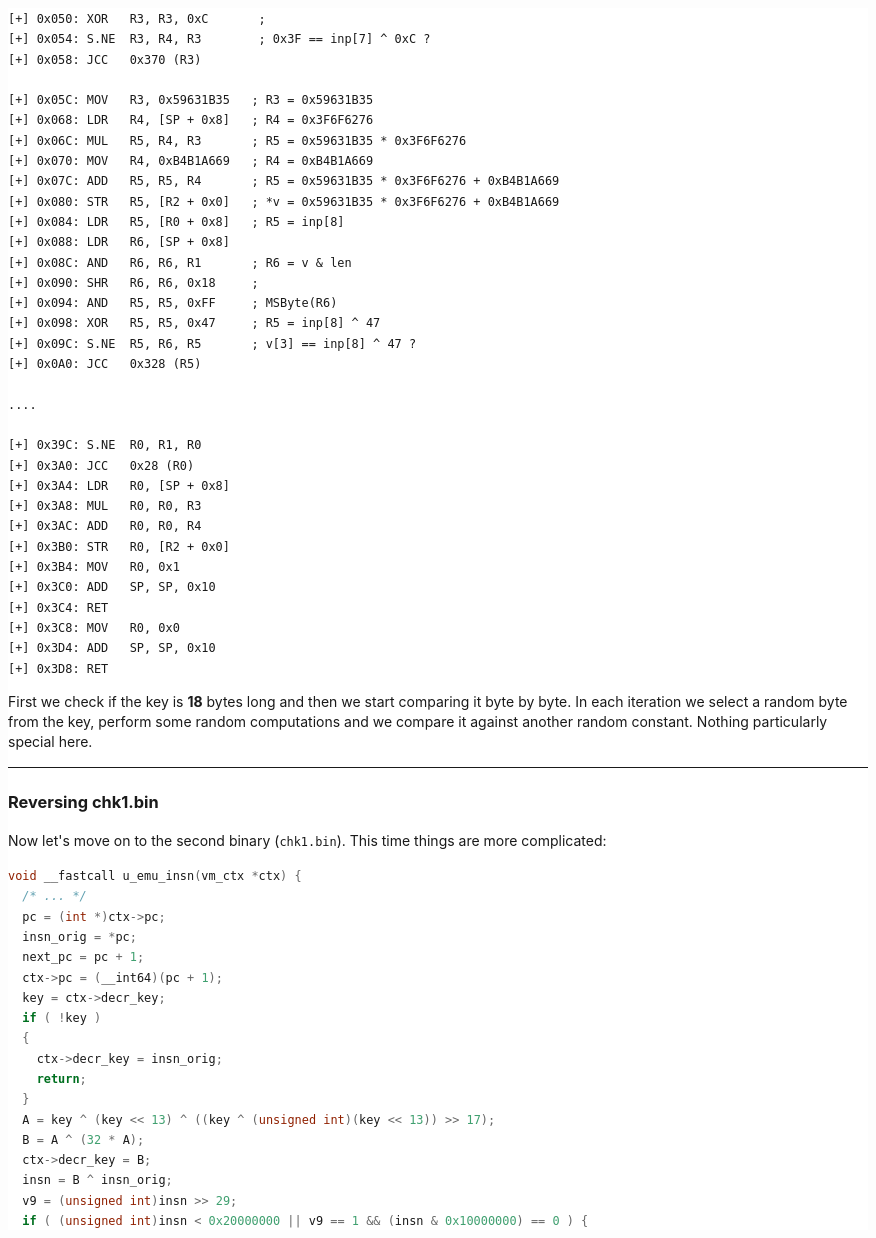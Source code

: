 ```
[+] 0x050: XOR   R3, R3, 0xC       ; 
[+] 0x054: S.NE  R3, R4, R3        ; 0x3F == inp[7] ^ 0xC ?
[+] 0x058: JCC   0x370 (R3)

[+] 0x05C: MOV   R3, 0x59631B35   ; R3 = 0x59631B35
[+] 0x068: LDR   R4, [SP + 0x8]   ; R4 = 0x3F6F6276
[+] 0x06C: MUL   R5, R4, R3       ; R5 = 0x59631B35 * 0x3F6F6276
[+] 0x070: MOV   R4, 0xB4B1A669   ; R4 = 0xB4B1A669
[+] 0x07C: ADD   R5, R5, R4       ; R5 = 0x59631B35 * 0x3F6F6276 + 0xB4B1A669
[+] 0x080: STR   R5, [R2 + 0x0]   ; *v = 0x59631B35 * 0x3F6F6276 + 0xB4B1A669
[+] 0x084: LDR   R5, [R0 + 0x8]   ; R5 = inp[8]
[+] 0x088: LDR   R6, [SP + 0x8]
[+] 0x08C: AND   R6, R6, R1       ; R6 = v & len
[+] 0x090: SHR   R6, R6, 0x18     ;
[+] 0x094: AND   R5, R5, 0xFF     ; MSByte(R6)
[+] 0x098: XOR   R5, R5, 0x47     ; R5 = inp[8] ^ 47
[+] 0x09C: S.NE  R5, R6, R5       ; v[3] == inp[8] ^ 47 ?
[+] 0x0A0: JCC   0x328 (R5)

....

[+] 0x39C: S.NE  R0, R1, R0
[+] 0x3A0: JCC   0x28 (R0)
[+] 0x3A4: LDR   R0, [SP + 0x8]
[+] 0x3A8: MUL   R0, R0, R3
[+] 0x3AC: ADD   R0, R0, R4
[+] 0x3B0: STR   R0, [R2 + 0x0]
[+] 0x3B4: MOV   R0, 0x1
[+] 0x3C0: ADD   SP, SP, 0x10
[+] 0x3C4: RET
[+] 0x3C8: MOV   R0, 0x0
[+] 0x3D4: ADD   SP, SP, 0x10
[+] 0x3D8: RET
```

First we check if the key is **18** bytes long and then we start comparing it byte by byte.
In each iteration we select a random byte from the key, perform some random computations and
we compare it against another random constant. Nothing particularly special here.

___


### Reversing chk1.bin

Now let's move on to the second binary (`chk1.bin`). This time things are more complicated:
```c
void __fastcall u_emu_insn(vm_ctx *ctx) {
  /* ... */
  pc = (int *)ctx->pc;
  insn_orig = *pc;
  next_pc = pc + 1;
  ctx->pc = (__int64)(pc + 1);
  key = ctx->decr_key;
  if ( !key )
  {
    ctx->decr_key = insn_orig;
    return;
  }
  A = key ^ (key << 13) ^ ((key ^ (unsigned int)(key << 13)) >> 17);
  B = A ^ (32 * A);
  ctx->decr_key = B;
  insn = B ^ insn_orig;
  v9 = (unsigned int)insn >> 29;
  if ( (unsigned int)insn < 0x20000000 || v9 == 1 && (insn & 0x10000000) == 0 ) {
```